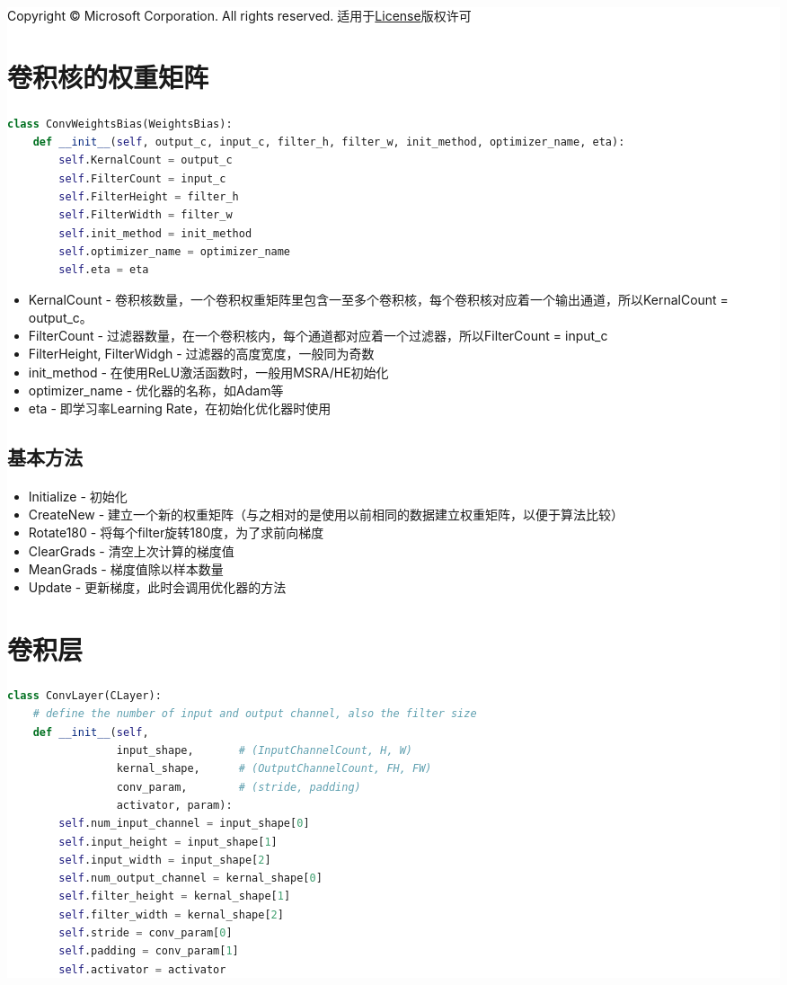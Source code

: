 Copyright © Microsoft Corporation. All rights reserved.
  适用于[License](https：//github.com/Microsoft/ai-edu/blob/master/LICENSE.md)版权许可

# 卷积核的权重矩阵

```Python
class ConvWeightsBias(WeightsBias):
    def __init__(self, output_c, input_c, filter_h, filter_w, init_method, optimizer_name, eta):
        self.KernalCount = output_c
        self.FilterCount = input_c
        self.FilterHeight = filter_h
        self.FilterWidth = filter_w
        self.init_method = init_method
        self.optimizer_name = optimizer_name
        self.eta = eta
```
- KernalCount - 卷积核数量，一个卷积权重矩阵里包含一至多个卷积核，每个卷积核对应着一个输出通道，所以KernalCount = output_c。
- FilterCount - 过滤器数量，在一个卷积核内，每个通道都对应着一个过滤器，所以FilterCount = input_c
- FilterHeight, FilterWidgh - 过滤器的高度宽度，一般同为奇数
- init_method - 在使用ReLU激活函数时，一般用MSRA/HE初始化
- optimizer_name - 优化器的名称，如Adam等
- eta - 即学习率Learning Rate，在初始化优化器时使用

## 基本方法

- Initialize - 初始化
- CreateNew - 建立一个新的权重矩阵（与之相对的是使用以前相同的数据建立权重矩阵，以便于算法比较）
- Rotate180 - 将每个filter旋转180度，为了求前向梯度
- ClearGrads - 清空上次计算的梯度值
- MeanGrads - 梯度值除以样本数量
- Update - 更新梯度，此时会调用优化器的方法


# 卷积层

```Python
class ConvLayer(CLayer):
    # define the number of input and output channel, also the filter size
    def __init__(self, 
                 input_shape,       # (InputChannelCount, H, W)
                 kernal_shape,      # (OutputChannelCount, FH, FW)
                 conv_param,        # (stride, padding)
                 activator, param):
        self.num_input_channel = input_shape[0]
        self.input_height = input_shape[1]
        self.input_width = input_shape[2]
        self.num_output_channel = kernal_shape[0]
        self.filter_height = kernal_shape[1]
        self.filter_width = kernal_shape[2]
        self.stride = conv_param[0]
        self.padding = conv_param[1]
        self.activator = activator
```
